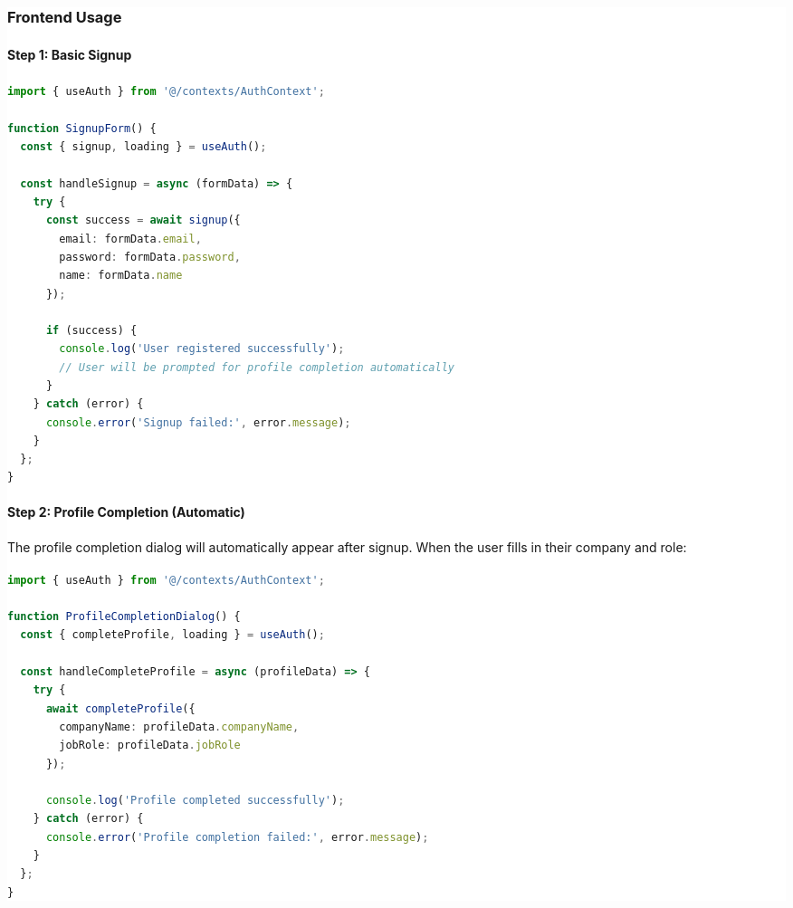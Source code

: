 ### Frontend Usage

#### Step 1: Basic Signup
```typescript
import { useAuth } from '@/contexts/AuthContext';

function SignupForm() {
  const { signup, loading } = useAuth();

  const handleSignup = async (formData) => {
    try {
      const success = await signup({
        email: formData.email,
        password: formData.password,
        name: formData.name
      });
      
      if (success) {
        console.log('User registered successfully');
        // User will be prompted for profile completion automatically
      }
    } catch (error) {
      console.error('Signup failed:', error.message);
    }
  };
}
```

#### Step 2: Profile Completion (Automatic)
The profile completion dialog will automatically appear after signup. When the user fills in their company and role:

```typescript
import { useAuth } from '@/contexts/AuthContext';

function ProfileCompletionDialog() {
  const { completeProfile, loading } = useAuth();

  const handleCompleteProfile = async (profileData) => {
    try {
      await completeProfile({
        companyName: profileData.companyName,
        jobRole: profileData.jobRole
      });
      
      console.log('Profile completed successfully');
    } catch (error) {
      console.error('Profile completion failed:', error.message);
    }
  };
}
```
